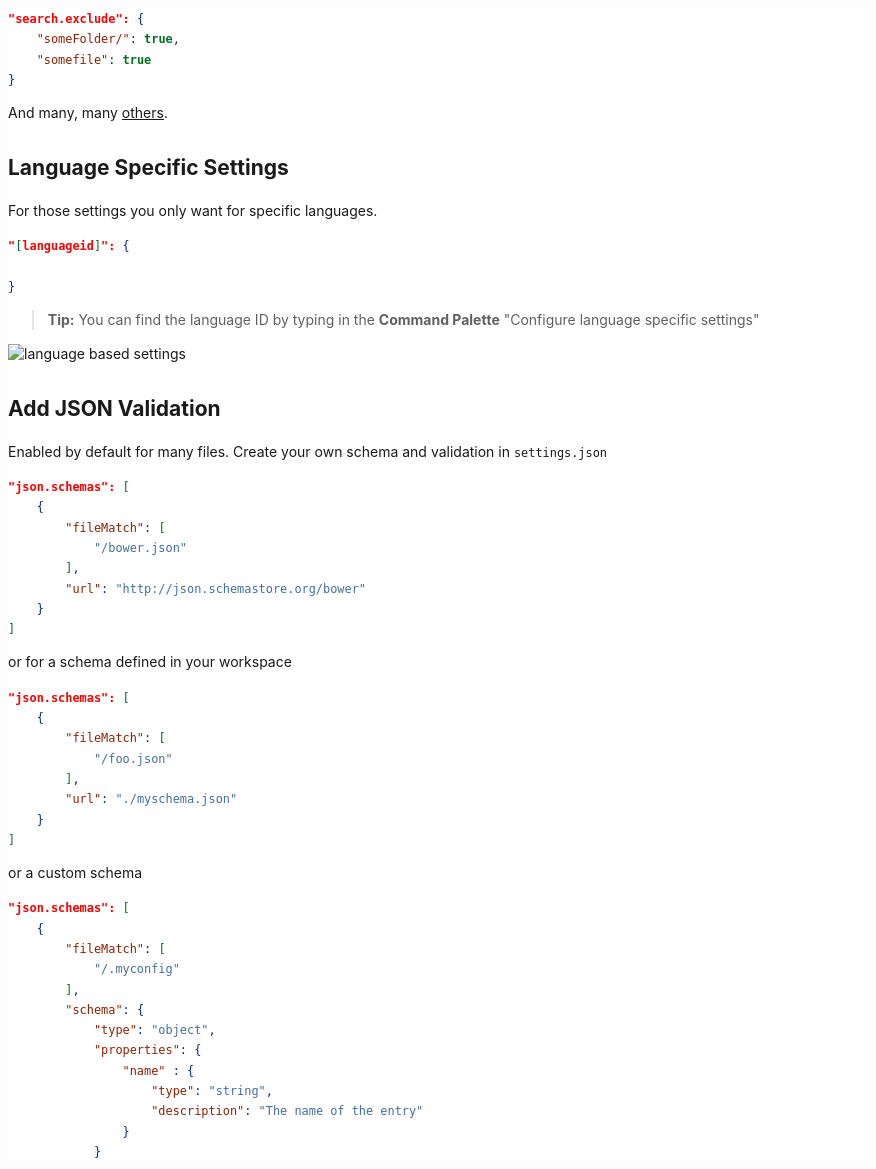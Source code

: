 ```json
"search.exclude": {
    "someFolder/": true,
    "somefile": true
}
```

And many, many [others](https://code.visualstudio.com/docs/getstarted/settings).

## Language Specific Settings

For those settings you only want for specific languages.

```json
"[languageid]": {

}
```

> **Tip:** You can find the language ID by typing in the **Command Palette** "Configure language specific settings"

![language based settings](/media/lang-based-settings.png)

## Add JSON Validation

Enabled by default for many files. Create your own schema and validation in `settings.json`

```json
"json.schemas": [
    {
        "fileMatch": [
            "/bower.json"
        ],
        "url": "http://json.schemastore.org/bower"
    }
]
```

or for a schema defined in your workspace

```json
"json.schemas": [
    {
        "fileMatch": [
            "/foo.json"
        ],
        "url": "./myschema.json"
    }
]
```

or a custom schema

```json
"json.schemas": [
    {
        "fileMatch": [
            "/.myconfig"
        ],
        "schema": {
            "type": "object",
            "properties": {
                "name" : {
                    "type": "string",
                    "description": "The name of the entry"
                }
            }
```